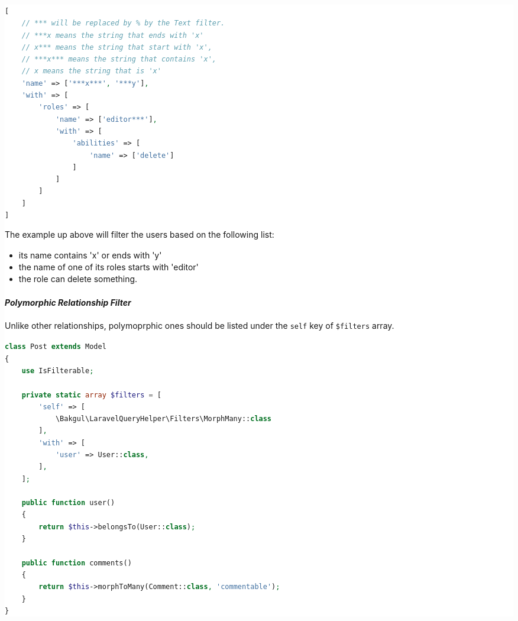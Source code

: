 ```php
[
    // *** will be replaced by % by the Text filter.
    // ***x means the string that ends with 'x'
    // x*** means the string that start with 'x',
    // ***x*** means the string that contains 'x',
    // x means the string that is 'x'
    'name' => ['***x***', '***y'],
    'with' => [
        'roles' => [
            'name' => ['editor***'],
            'with' => [
                'abilities' => [
                    'name' => ['delete']
                ]
            ]
        ]
    ]
]
```

The example up above will filter the users based on the following list:
- its name contains 'x' or ends with 'y'
- the name of one of its roles starts with 'editor'
- the role can delete something.

#### *Polymorphic Relationship Filter*

Unlike other relationships, polymoprphic ones should be listed under the `self` key of `$filters` array.

```php
class Post extends Model
{
    use IsFilterable;

    private static array $filters = [
        'self' => [
            \Bakgul\LaravelQueryHelper\Filters\MorphMany::class
        ],
        'with' => [
            'user' => User::class,
        ],
    ];

    public function user()
    {
        return $this->belongsTo(User::class);
    }

    public function comments()
    {
        return $this->morphToMany(Comment::class, 'commentable');
    }
}
```
